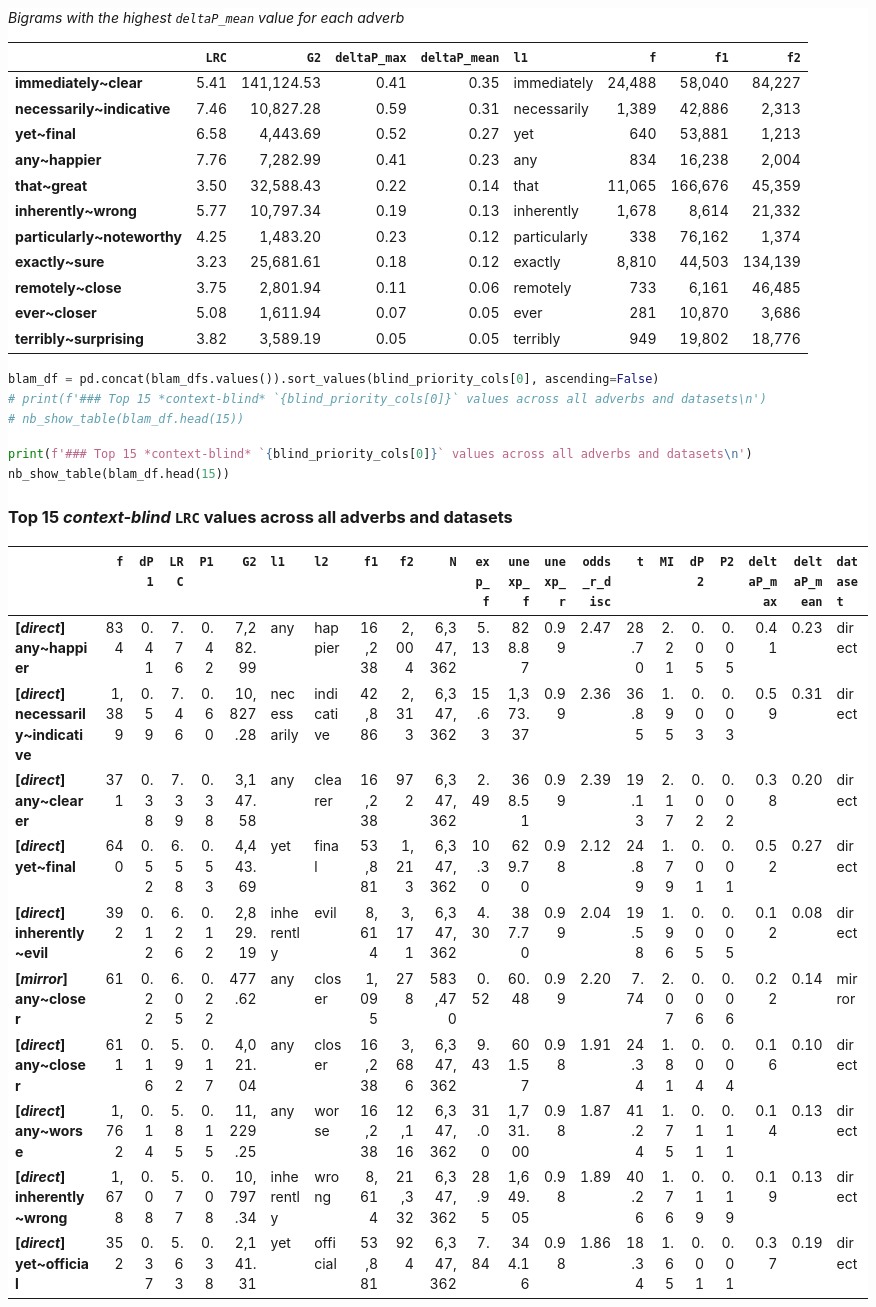
_Bigrams with the highest `deltaP_mean` value for each adverb_


|                             |   `LRC` |       `G2` |   `deltaP_max` |   `deltaP_mean` | `l1`         |    `f` |    `f1` |    `f2` |
|:----------------------------|--------:|-----------:|---------------:|----------------:|:-------------|-------:|--------:|--------:|
| **immediately~clear**       |    5.41 | 141,124.53 |           0.41 |            0.35 | immediately  | 24,488 |  58,040 |  84,227 |
| **necessarily~indicative**  |    7.46 |  10,827.28 |           0.59 |            0.31 | necessarily  |  1,389 |  42,886 |   2,313 |
| **yet~final**               |    6.58 |   4,443.69 |           0.52 |            0.27 | yet          |    640 |  53,881 |   1,213 |
| **any~happier**             |    7.76 |   7,282.99 |           0.41 |            0.23 | any          |    834 |  16,238 |   2,004 |
| **that~great**              |    3.50 |  32,588.43 |           0.22 |            0.14 | that         | 11,065 | 166,676 |  45,359 |
| **inherently~wrong**        |    5.77 |  10,797.34 |           0.19 |            0.13 | inherently   |  1,678 |   8,614 |  21,332 |
| **particularly~noteworthy** |    4.25 |   1,483.20 |           0.23 |            0.12 | particularly |    338 |  76,162 |   1,374 |
| **exactly~sure**            |    3.23 |  25,681.61 |           0.18 |            0.12 | exactly      |  8,810 |  44,503 | 134,139 |
| **remotely~close**          |    3.75 |   2,801.94 |           0.11 |            0.06 | remotely     |    733 |   6,161 |  46,485 |
| **ever~closer**             |    5.08 |   1,611.94 |           0.07 |            0.05 | ever         |    281 |  10,870 |   3,686 |
| **terribly~surprising**     |    3.82 |   3,589.19 |           0.05 |            0.05 | terribly     |    949 |  19,802 |  18,776 |




```python
blam_df = pd.concat(blam_dfs.values()).sort_values(blind_priority_cols[0], ascending=False)
# print(f'### Top 15 *context-blind* `{blind_priority_cols[0]}` values across all adverbs and datasets\n')
# nb_show_table(blam_df.head(15))
```

```python
print(f'### Top 15 *context-blind* `{blind_priority_cols[0]}` values across all adverbs and datasets\n')
nb_show_table(blam_df.head(15))
```

### Top 15 *context-blind* `LRC` values across all adverbs and datasets


|                                       |   `f` |   `dP1` |   `LRC` |   `P1` |      `G2` | `l1`        | `l2`       |   `f1` |   `f2` |       `N` |   `exp_f` |   `unexp_f` |   `unexp_r` |   `odds_r_disc` |   `t` |   `MI` |   `dP2` |   `P2` |   `deltaP_max` |   `deltaP_mean` | `dataset`   |
|:--------------------------------------|------:|--------:|--------:|-------:|----------:|:------------|:-----------|-------:|-------:|----------:|----------:|------------:|------------:|----------------:|------:|-------:|--------:|-------:|---------------:|----------------:|:------------|
| **[_direct_] any~happier**            |   834 |    0.41 |    7.76 |   0.42 |  7,282.99 | any         | happier    | 16,238 |  2,004 | 6,347,362 |      5.13 |      828.87 |        0.99 |            2.47 | 28.70 |   2.21 |    0.05 |   0.05 |           0.41 |            0.23 | direct      |
| **[_direct_] necessarily~indicative** | 1,389 |    0.59 |    7.46 |   0.60 | 10,827.28 | necessarily | indicative | 42,886 |  2,313 | 6,347,362 |     15.63 |    1,373.37 |        0.99 |            2.36 | 36.85 |   1.95 |    0.03 |   0.03 |           0.59 |            0.31 | direct      |
| **[_direct_] any~clearer**            |   371 |    0.38 |    7.39 |   0.38 |  3,147.58 | any         | clearer    | 16,238 |    972 | 6,347,362 |      2.49 |      368.51 |        0.99 |            2.39 | 19.13 |   2.17 |    0.02 |   0.02 |           0.38 |            0.20 | direct      |
| **[_direct_] yet~final**              |   640 |    0.52 |    6.58 |   0.53 |  4,443.69 | yet         | final      | 53,881 |  1,213 | 6,347,362 |     10.30 |      629.70 |        0.98 |            2.12 | 24.89 |   1.79 |    0.01 |   0.01 |           0.52 |            0.27 | direct      |
| **[_direct_] inherently~evil**        |   392 |    0.12 |    6.26 |   0.12 |  2,829.19 | inherently  | evil       |  8,614 |  3,171 | 6,347,362 |      4.30 |      387.70 |        0.99 |            2.04 | 19.58 |   1.96 |    0.05 |   0.05 |           0.12 |            0.08 | direct      |
| **[_mirror_] any~closer**             |    61 |    0.22 |    6.05 |   0.22 |    477.62 | any         | closer     |  1,095 |    278 |   583,470 |      0.52 |       60.48 |        0.99 |            2.20 |  7.74 |   2.07 |    0.06 |   0.06 |           0.22 |            0.14 | mirror      |
| **[_direct_] any~closer**             |   611 |    0.16 |    5.92 |   0.17 |  4,021.04 | any         | closer     | 16,238 |  3,686 | 6,347,362 |      9.43 |      601.57 |        0.98 |            1.91 | 24.34 |   1.81 |    0.04 |   0.04 |           0.16 |            0.10 | direct      |
| **[_direct_] any~worse**              | 1,762 |    0.14 |    5.85 |   0.15 | 11,229.25 | any         | worse      | 16,238 | 12,116 | 6,347,362 |     31.00 |    1,731.00 |        0.98 |            1.87 | 41.24 |   1.75 |    0.11 |   0.11 |           0.14 |            0.13 | direct      |
| **[_direct_] inherently~wrong**       | 1,678 |    0.08 |    5.77 |   0.08 | 10,797.34 | inherently  | wrong      |  8,614 | 21,332 | 6,347,362 |     28.95 |    1,649.05 |        0.98 |            1.89 | 40.26 |   1.76 |    0.19 |   0.19 |           0.19 |            0.13 | direct      |
| **[_direct_] yet~official**           |   352 |    0.37 |    5.63 |   0.38 |  2,141.31 | yet         | official   | 53,881 |    924 | 6,347,362 |      7.84 |      344.16 |        0.98 |            1.86 | 18.34 |   1.65 |    0.01 |   0.01 |           0.37 |            0.19 | direct      |